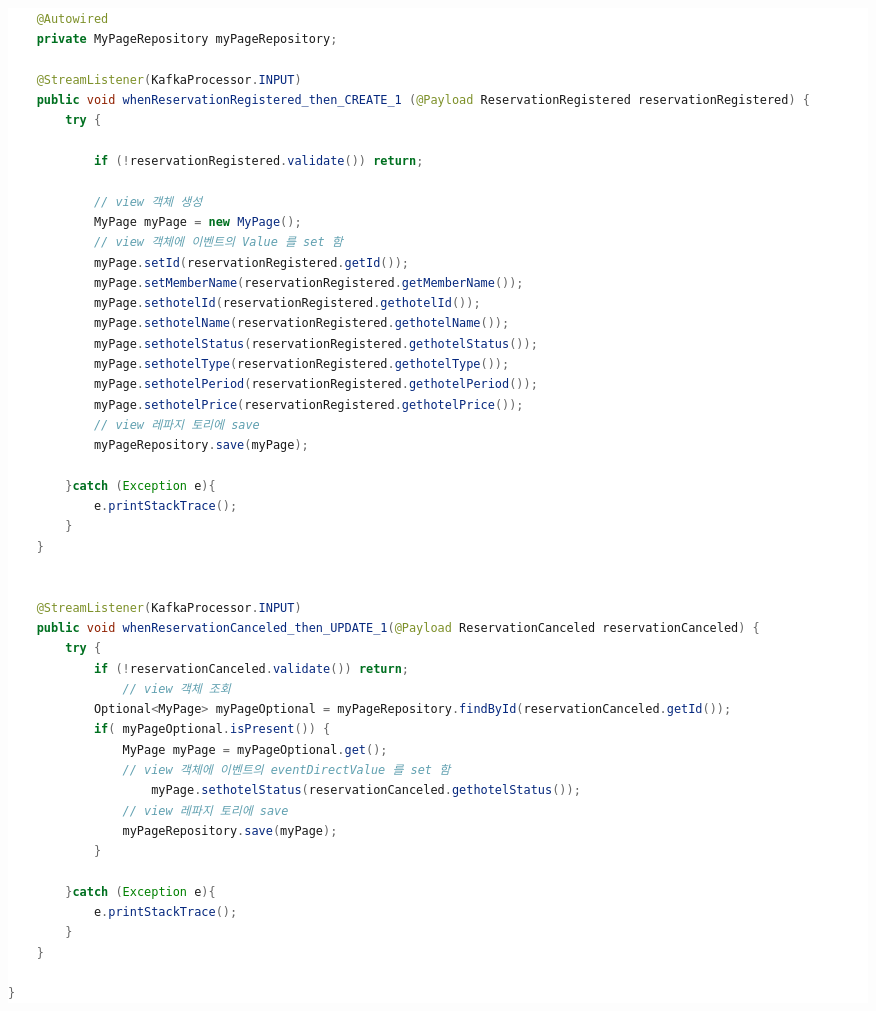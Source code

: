 ```java
    @Autowired
    private MyPageRepository myPageRepository;

    @StreamListener(KafkaProcessor.INPUT)
    public void whenReservationRegistered_then_CREATE_1 (@Payload ReservationRegistered reservationRegistered) {
        try {

            if (!reservationRegistered.validate()) return;

            // view 객체 생성
            MyPage myPage = new MyPage();
            // view 객체에 이벤트의 Value 를 set 함
            myPage.setId(reservationRegistered.getId());
            myPage.setMemberName(reservationRegistered.getMemberName());
            myPage.sethotelId(reservationRegistered.gethotelId());
            myPage.sethotelName(reservationRegistered.gethotelName());
            myPage.sethotelStatus(reservationRegistered.gethotelStatus());
            myPage.sethotelType(reservationRegistered.gethotelType());
            myPage.sethotelPeriod(reservationRegistered.gethotelPeriod());
            myPage.sethotelPrice(reservationRegistered.gethotelPrice());
            // view 레파지 토리에 save
            myPageRepository.save(myPage);
        
        }catch (Exception e){
            e.printStackTrace();
        }
    }


    @StreamListener(KafkaProcessor.INPUT)
    public void whenReservationCanceled_then_UPDATE_1(@Payload ReservationCanceled reservationCanceled) {
        try {
            if (!reservationCanceled.validate()) return;
                // view 객체 조회
            Optional<MyPage> myPageOptional = myPageRepository.findById(reservationCanceled.getId());
            if( myPageOptional.isPresent()) {
                MyPage myPage = myPageOptional.get();
                // view 객체에 이벤트의 eventDirectValue 를 set 함
                    myPage.sethotelStatus(reservationCanceled.gethotelStatus());
                // view 레파지 토리에 save
                myPageRepository.save(myPage);
            }
            
        }catch (Exception e){
            e.printStackTrace();
        }
    }

}
```
